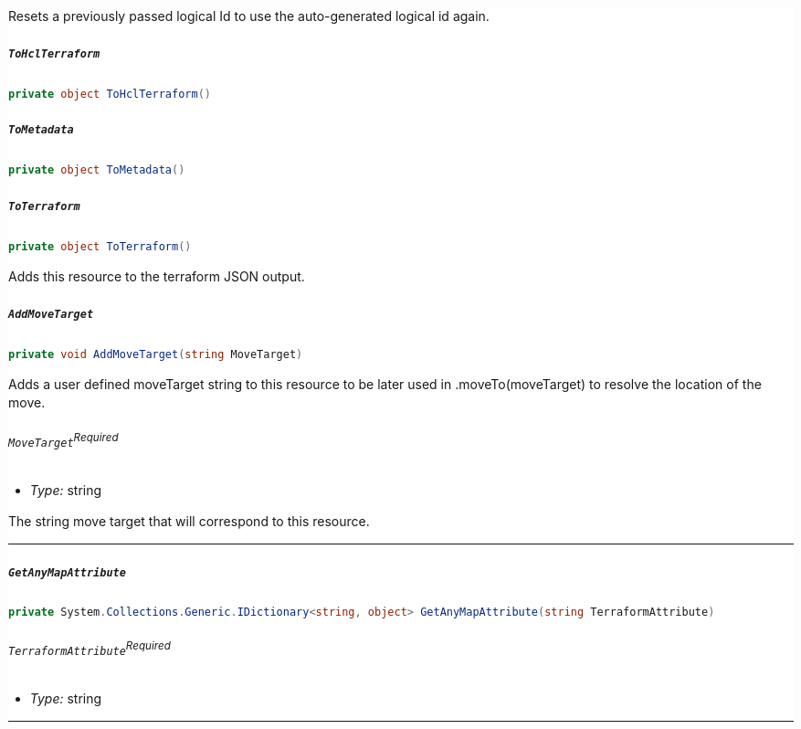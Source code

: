 Resets a previously passed logical Id to use the auto-generated logical id again.

##### `ToHclTerraform` <a name="ToHclTerraform" id="@cdktf/provider-upcloud.router.Router.toHclTerraform"></a>

```csharp
private object ToHclTerraform()
```

##### `ToMetadata` <a name="ToMetadata" id="@cdktf/provider-upcloud.router.Router.toMetadata"></a>

```csharp
private object ToMetadata()
```

##### `ToTerraform` <a name="ToTerraform" id="@cdktf/provider-upcloud.router.Router.toTerraform"></a>

```csharp
private object ToTerraform()
```

Adds this resource to the terraform JSON output.

##### `AddMoveTarget` <a name="AddMoveTarget" id="@cdktf/provider-upcloud.router.Router.addMoveTarget"></a>

```csharp
private void AddMoveTarget(string MoveTarget)
```

Adds a user defined moveTarget string to this resource to be later used in .moveTo(moveTarget) to resolve the location of the move.

###### `MoveTarget`<sup>Required</sup> <a name="MoveTarget" id="@cdktf/provider-upcloud.router.Router.addMoveTarget.parameter.moveTarget"></a>

- *Type:* string

The string move target that will correspond to this resource.

---

##### `GetAnyMapAttribute` <a name="GetAnyMapAttribute" id="@cdktf/provider-upcloud.router.Router.getAnyMapAttribute"></a>

```csharp
private System.Collections.Generic.IDictionary<string, object> GetAnyMapAttribute(string TerraformAttribute)
```

###### `TerraformAttribute`<sup>Required</sup> <a name="TerraformAttribute" id="@cdktf/provider-upcloud.router.Router.getAnyMapAttribute.parameter.terraformAttribute"></a>

- *Type:* string

---